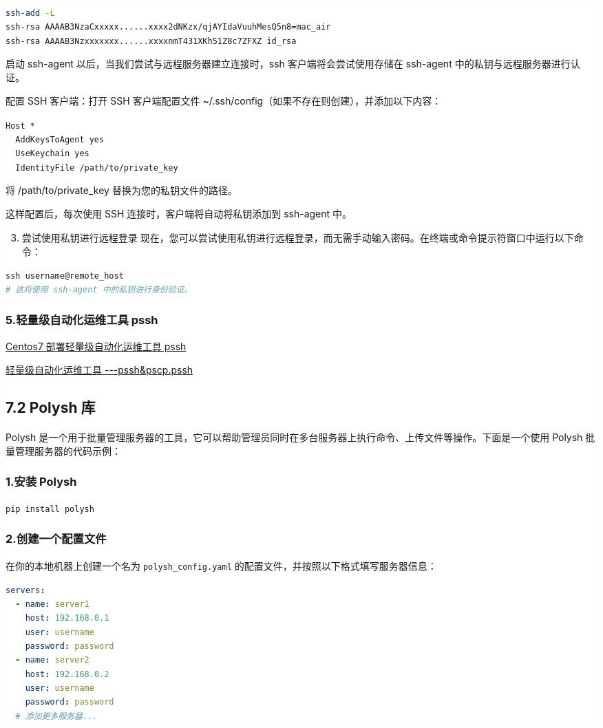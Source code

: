 ```sh
ssh-add -L
ssh-rsa AAAAB3NzaCxxxxx......xxxx2dNKzx/qjAYIdaVuuhMesQ5n8=mac_air
ssh-rsa AAAAB3Nzxxxxxxx......xxxxnmT431XKh51Z8c7ZFXZ id_rsa
```

启动 ssh-agent 以后，当我们尝试与远程服务器建立连接时，ssh 客户端将会尝试使用存储在 ssh-agent 中的私钥与远程服务器进行认证。

配置 SSH 客户端：打开 SSH 客户端配置文件 ~/.ssh/config（如果不存在则创建），并添加以下内容：

```
Host *
  AddKeysToAgent yes
  UseKeychain yes
  IdentityFile /path/to/private_key
```

将 /path/to/private_key 替换为您的私钥文件的路径。

这样配置后，每次使用 SSH 连接时，客户端将自动将私钥添加到 ssh-agent 中。

3. 尝试使用私钥进行远程登录
   现在，您可以尝试使用私钥进行远程登录，而无需手动输入密码。在终端或命令提示符窗口中运行以下命令：

```sh
ssh username@remote_host
# 这将使用 ssh-agent 中的私钥进行身份验证。
```

### 5.轻量级自动化运维工具 pssh

[Centos7 部署轻量级自动化运维工具 pssh](https://semaik.gitee.io/2021/01/21/Centos7%E9%83%A8%E7%BD%B2%E8%BD%BB%E9%87%8F%E7%BA%A7%E8%87%AA%E5%8A%A8%E5%8C%96%E8%BF%90%E7%BB%B4%E5%B7%A5%E5%85%B7pssh/)

[轻量级自动化运维工具 ---pssh&pscp.pssh](https://www.cnblogs.com/alexlv/p/13597113.html)

## 7.2 Polysh 库

Polysh 是一个用于批量管理服务器的工具，它可以帮助管理员同时在多台服务器上执行命令、上传文件等操作。下面是一个使用 Polysh 批量管理服务器的代码示例：

### 1.安装 Polysh

```sh
pip install polysh
```

### 2.创建一个配置文件

在你的本地机器上创建一个名为 `polysh_config.yaml` 的配置文件，并按照以下格式填写服务器信息：

```yaml
servers:
  - name: server1
    host: 192.168.0.1
    user: username
    password: password
  - name: server2
    host: 192.168.0.2
    user: username
    password: password
  # 添加更多服务器...
```
